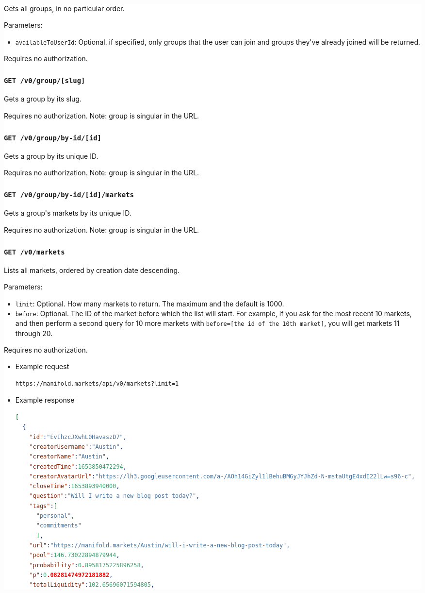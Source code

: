 Gets all groups, in no particular order.

Parameters:

- `availableToUserId`: Optional. if specified, only groups that the user can
  join and groups they've already joined will be returned.

Requires no authorization.

### `GET /v0/group/[slug]`

Gets a group by its slug.

Requires no authorization.
Note: group is singular in the URL.

### `GET /v0/group/by-id/[id]`

Gets a group by its unique ID.

Requires no authorization.
Note: group is singular in the URL.

### `GET /v0/group/by-id/[id]/markets`

Gets a group's markets by its unique ID.

Requires no authorization.
Note: group is singular in the URL.

### `GET /v0/markets`

Lists all markets, ordered by creation date descending.

Parameters:

- `limit`: Optional. How many markets to return. The maximum and the default is 1000.
- `before`: Optional. The ID of the market before which the list will start. For
  example, if you ask for the most recent 10 markets, and then perform a second
  query for 10 more markets with `before=[the id of the 10th market]`, you will
  get markets 11 through 20.

Requires no authorization.

- Example request
  ```
  https://manifold.markets/api/v0/markets?limit=1
  ```
- Example response
  ```json
  [
    {
      "id":"EvIhzcJXwhL0HavaszD7",
      "creatorUsername":"Austin",
      "creatorName":"Austin",
      "createdTime":1653850472294,
      "creatorAvatarUrl":"https://lh3.googleusercontent.com/a-/AOh14GiZyl1lBehuBMGyJYJhZd-N-mstaUtgE4xdI22lLw=s96-c",
      "closeTime":1653893940000,
      "question":"Will I write a new blog post today?",
      "tags":[
        "personal",
        "commitments"
        ],
      "url":"https://manifold.markets/Austin/will-i-write-a-new-blog-post-today",
      "pool":146.73022894879944,
      "probability":0.8958175225896258,
      "p":0.08281474972181882,
      "totalLiquidity":102.65696071594805,
  ```